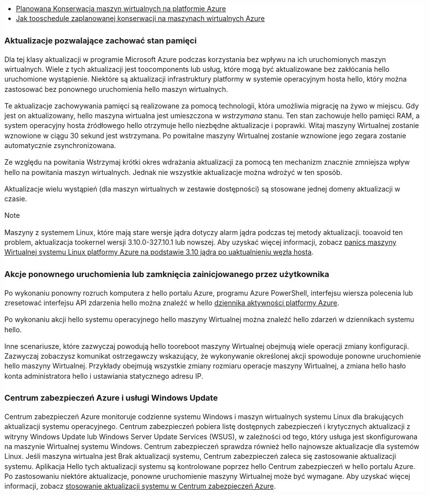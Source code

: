 - [Planowana Konserwacja maszyn wirtualnych na platformie Azure](../articles/virtual-machines/windows/planned-maintenance.md)
- [Jak tooschedule zaplanowanej konserwacji na maszynach wirtualnych Azure](../articles/virtual-machines/windows/classic/planned-maintenance-schedule.md)

### <a name="memory-preserving-updates"></a>Aktualizacje pozwalające zachować stan pamięci   
Dla tej klasy aktualizacji w programie Microsoft Azure podczas korzystania bez wpływu na ich uruchomionych maszyn wirtualnych. Wiele z tych aktualizacji jest toocomponents lub usług, które mogą być aktualizowane bez zakłócania hello uruchomione wystąpienie. Niektóre są aktualizacji infrastruktury platformy w systemie operacyjnym hosta hello, który można zastosować bez ponownego uruchomienia hello maszyn wirtualnych.

Te aktualizacje zachowywania pamięci są realizowane za pomocą technologii, która umożliwia migrację na żywo w miejscu. Gdy jest on aktualizowany, hello maszyna wirtualna jest umieszczona w *wstrzymana* stanu. Ten stan zachowuje hello pamięci RAM, a system operacyjny hosta źródłowego hello otrzymuje hello niezbędne aktualizacje i poprawki. Witaj maszyny Wirtualnej zostanie wznowione w ciągu 30 sekund jest wstrzymana. Po powitalne maszyny Wirtualnej zostanie wznowione jego zegara zostanie automatycznie zsynchronizowana.

Ze względu na powitania Wstrzymaj krótki okres wdrażania aktualizacji za pomocą ten mechanizm znacznie zmniejsza wpływ hello na powitania maszyn wirtualnych. Jednak nie wszystkie aktualizacje można wdrożyć w ten sposób. 

Aktualizacje wielu wystąpień (dla maszyn wirtualnych w zestawie dostępności) są stosowane jednej domeny aktualizacji w czasie.

> [!NOTE]
> Maszyny z systemem Linux, które mają stare wersje jądra dotyczy alarm jądra podczas tej metody aktualizacji. tooavoid ten problem, aktualizacja tookernel wersji 3.10.0-327.10.1 lub nowszej. Aby uzyskać więcej informacji, zobacz [panics maszyny Wirtualnej systemu Linux platformy Azure na podstawie 3.10 jądra po uaktualnieniu węzła hosta](https://support.microsoft.com/help/3212236).     
    
### <a name="user-initiated-reboot-or-shutdown-actions"></a>Akcje ponownego uruchomienia lub zamknięcia zainicjowanego przez użytkownika
 
Po wykonaniu ponowny rozruch komputera z hello portalu Azure, programu Azure PowerShell, interfejsu wiersza polecenia lub zresetować interfejsu API zdarzenia hello można znaleźć w hello [dziennika aktywności platformy Azure](../articles/monitoring-and-diagnostics/monitoring-overview-activity-logs.md).

Po wykonaniu akcji hello systemu operacyjnego hello maszyny Wirtualnej można znaleźć hello zdarzeń w dziennikach systemu hello.

Inne scenariusze, które zazwyczaj powodują hello tooreboot maszyny Wirtualnej obejmują wiele operacji zmiany konfiguracji. Zazwyczaj zobaczysz komunikat ostrzegawczy wskazujący, że wykonywanie określonej akcji spowoduje ponowne uruchomienie hello maszyny Wirtualnej. Przykłady obejmują wszystkie zmiany rozmiaru operacje maszyny Wirtualnej, a zmiana hello hasło konta administratora hello i ustawiania statycznego adresu IP.

### <a name="azure-security-center-and-windows-update"></a>Centrum zabezpieczeń Azure i usługi Windows Update
Centrum zabezpieczeń Azure monitoruje codzienne systemu Windows i maszyn wirtualnych systemu Linux dla brakujących aktualizacji systemu operacyjnego. Centrum zabezpieczeń pobiera listę dostępnych zabezpieczeń i krytycznych aktualizacji z witryny Windows Update lub Windows Server Update Services (WSUS), w zależności od tego, który usługa jest skonfigurowana na maszynie Wirtualnej systemu Windows. Centrum zabezpieczeń sprawdza również hello najnowsze aktualizacje dla systemów Linux. Jeśli maszyna wirtualna jest Brak aktualizacji systemu, Centrum zabezpieczeń zaleca się zastosowanie aktualizacji systemu. Aplikacja Hello tych aktualizacji systemu są kontrolowane poprzez hello Centrum zabezpieczeń w hello portalu Azure. Po zastosowaniu niektóre aktualizacje, ponowne uruchomienie maszyny Wirtualnej może być wymagane. Aby uzyskać więcej informacji, zobacz [stosowanie aktualizacji systemu w Centrum zabezpieczeń Azure](../articles/security-center/security-center-apply-system-updates.md).
